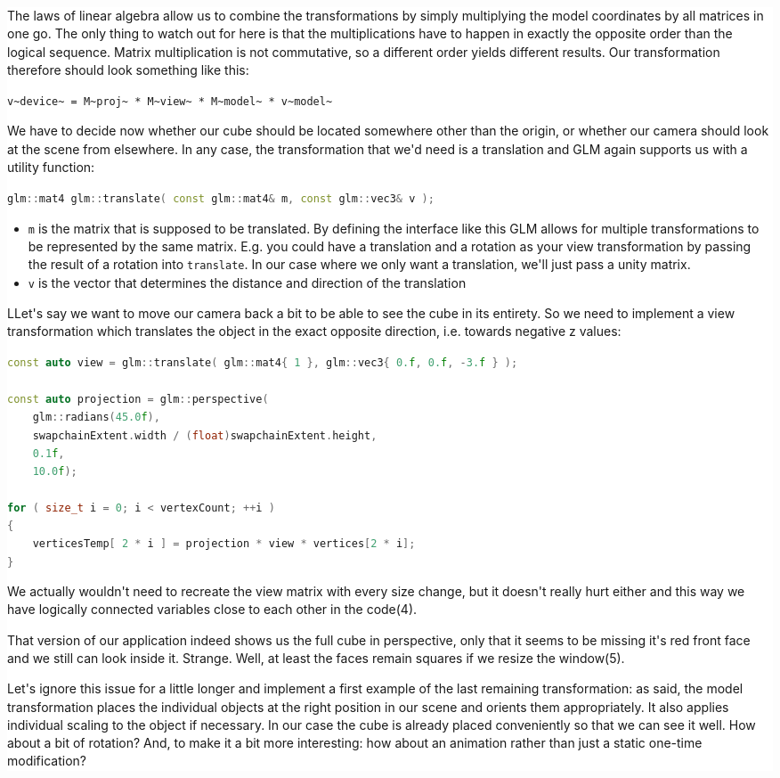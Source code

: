 The laws of linear algebra allow us to combine the transformations by simply multiplying the model coordinates by all matrices in one go. The only thing to watch out for here is that the multiplications have to happen in exactly the opposite order than the logical sequence. Matrix multiplication is not commutative, so a different order yields different results. Our transformation therefore should look something like this:

```
v~device~ = M~proj~ * M~view~ * M~model~ * v~model~
```

We have to decide now whether our cube should be located somewhere other than the origin, or whether our camera should look at the scene from elsewhere. In any case, the transformation that we'd need is a translation and GLM again supports us with a utility function:

```C++
glm::mat4 glm::translate( const glm::mat4& m, const glm::vec3& v );
```

- `m` is the matrix that is supposed to be translated. By defining the interface like this GLM allows for multiple transformations to be represented by the same matrix. E.g. you could have a translation and a rotation as your view transformation by passing the result of a rotation into `translate`. In our case where we only want a translation, we'll just pass a unity matrix.
- `v` is the vector that determines the distance and direction of the translation

LLet's say we want to move our camera back a bit to be able to see the cube in its entirety. So we need to implement a view transformation which translates the object in the exact opposite direction, i.e. towards negative z values:

```C++
const auto view = glm::translate( glm::mat4{ 1 }, glm::vec3{ 0.f, 0.f, -3.f } );

const auto projection = glm::perspective(
    glm::radians(45.0f),
    swapchainExtent.width / (float)swapchainExtent.height,
    0.1f,
    10.0f);

for ( size_t i = 0; i < vertexCount; ++i )
{
    verticesTemp[ 2 * i ] = projection * view * vertices[2 * i];
}
```

We actually wouldn't need to recreate the view matrix with every size change, but it doesn't really hurt either and this way we have logically connected variables close to each other in the code(4).

That version of our application indeed shows us the full cube in perspective, only that it seems to be missing it's red front face and we still can look inside it. Strange. Well, at least the faces remain squares if we resize the window(5).

Let's ignore this issue for a little longer and implement a first example of the last remaining transformation: as said, the model transformation places the individual objects at the right position in our scene and orients them appropriately. It also applies individual scaling to the object if necessary. In our case the cube is already placed conveniently so that we can see it well. How about a bit of rotation? And, to make it a bit more interesting: how about an animation rather than just a static one-time modification?
